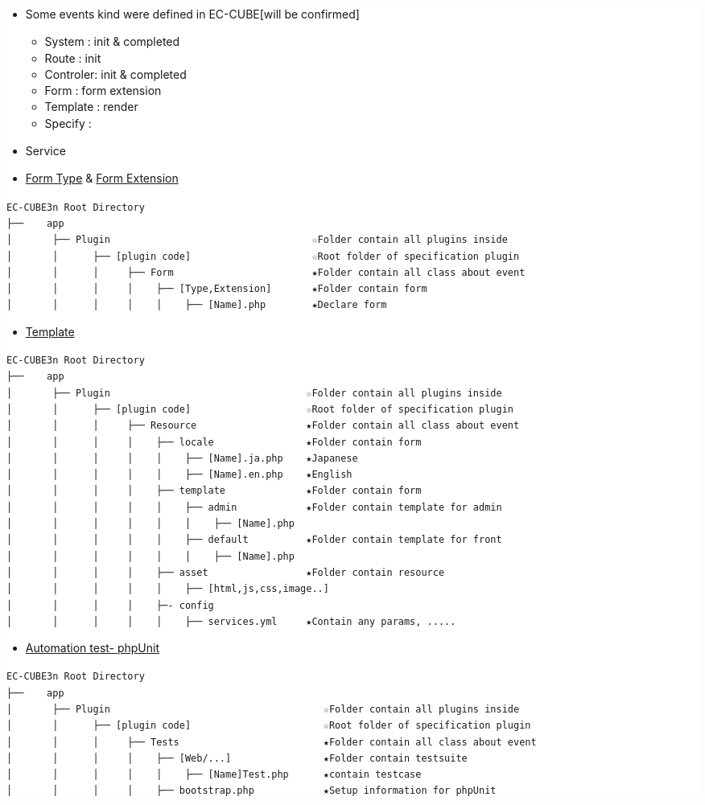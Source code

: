 * Some events kind were defined in EC-CUBE[will be confirmed]
    - System   : init & completed  
    - Route    : init  
    - Controler: init & completed
    - Form     : form extension
    - Template : render
    - Specify  :

* Service

* [Form Type](https://symfony.com/doc/3.4/forms.html) & [Form Extension](https://symfony.com/doc/3.4/form/create_form_type_extension.html)

```
EC-CUBE3n Root Directory
├──    app
│       ├── Plugin                                   ☆Folder contain all plugins inside
│       │      ├── [plugin code]                     ☆Root folder of specification plugin
│       │      │     ├── Form                        ★Folder contain all class about event
│       │      │     │    ├── [Type,Extension]       ★Folder contain form 
│       │      │     │    │    ├── [Name].php        ★Declare form
```

* [Template](https://symfony.com/doc/3.4/templating.html)

```
EC-CUBE3n Root Directory
├──    app
│       ├── Plugin                                  ☆Folder contain all plugins inside
│       │      ├── [plugin code]                    ☆Root folder of specification plugin
│       │      │     ├── Resource                   ★Folder contain all class about event
│       │      │     │    ├── locale                ★Folder contain form 
│       │      │     │    │    ├── [Name].ja.php    ★Japanese    
│       │      │     │    │    ├── [Name].en.php    ★English  
│       │      │     │    ├── template              ★Folder contain form 
│       │      │     │    │    ├── admin            ★Folder contain template for admin 
│       │      │     │    │    │    ├── [Name].php      
│       │      │     │    │    ├── default          ★Folder contain template for front 
│       │      │     │    │    │    ├── [Name].php      
│       │      │     │    ├── asset                 ★Folder contain resource 
│       │      │     │    │    ├── [html,js,css,image..]
│       │      │     │    ├─- config
│       │      │     │    │    ├── services.yml     ★Contain any params, .....
```

* [Automation test- phpUnit](https://symfony.com/doc/3.4/components/phpunit_bridge.html)

```
EC-CUBE3n Root Directory
├──    app
│       ├── Plugin                                     ☆Folder contain all plugins inside
│       │      ├── [plugin code]                       ☆Root folder of specification plugin
│       │      │     ├── Tests                         ★Folder contain all class about event
│       │      │     │    ├── [Web/...]                ★Folder contain testsuite
│       │      │     │    │    ├── [Name]Test.php      ★contain testcase    
│       │      │     │    ├── bootstrap.php            ★Setup information for phpUnit    
```
